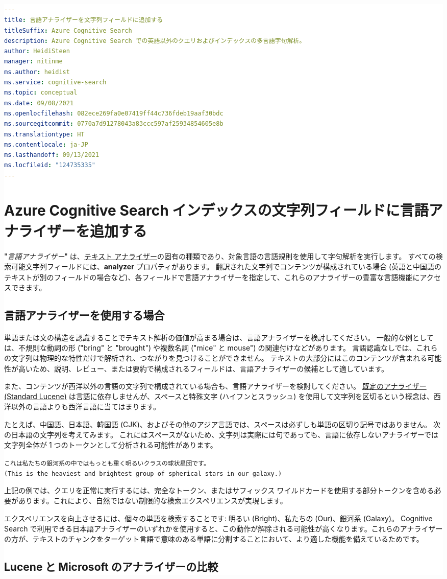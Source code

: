 ```yaml
---
title: 言語アナライザーを文字列フィールドに追加する
titleSuffix: Azure Cognitive Search
description: Azure Cognitive Search での英語以外のクエリおよびインデックスの多言語字句解析。
author: HeidiSteen
manager: nitinme
ms.author: heidist
ms.service: cognitive-search
ms.topic: conceptual
ms.date: 09/08/2021
ms.openlocfilehash: 082ece269fa0e07419ff44c736fdeb19aaf30bdc
ms.sourcegitcommit: 0770a7d91278043a83ccc597af25934854605e8b
ms.translationtype: HT
ms.contentlocale: ja-JP
ms.lasthandoff: 09/13/2021
ms.locfileid: "124735335"
---
```

# <a name="add-language-analyzers-to-string-fields-in-an-azure-cognitive-search-index"></a>Azure Cognitive Search インデックスの文字列フィールドに言語アナライザーを追加する

"*言語アナライザー*" は、[テキスト アナライザー](search-analyzers.md)の固有の種類であり、対象言語の言語規則を使用して字句解析を実行します。 すべての検索可能文字列フィールドには、**analyzer** プロパティがあります。 翻訳された文字列でコンテンツが構成されている場合 (英語と中国語のテキストが別のフィールドの場合など)、各フィールドで言語アナライザーを指定して、これらのアナライザーの豊富な言語機能にアクセスできます。

## <a name="when-to-use-a-language-analyzer"></a>言語アナライザーを使用する場合

単語または文の構造を認識することでテキスト解析の価値が高まる場合は、言語アナライザーを検討してください。 一般的な例としては、不規則な動詞の形 ("bring" と "brought") や複数名詞 ("mice" と mouse") の関連付けなどがあります。 言語認識なしでは、これらの文字列は物理的な特性だけで解析され、つながりを見つけることができません。 テキストの大部分にはこのコンテンツが含まれる可能性が高いため、説明、レビュー、または要約で構成されるフィールドは、言語アナライザーの候補として適しています。

また、コンテンツが西洋以外の言語の文字列で構成されている場合も、言語アナライザーを検討してください。 [既定のアナライザー (Standard Lucene)](search-analyzers.md#default-analyzer) は言語に依存しませんが、スペースと特殊文字 (ハイフンとスラッシュ) を使用して文字列を区切るという概念は、西洋以外の言語よりも西洋言語に当てはまります。 

たとえば、中国語、日本語、韓国語 (CJK)、およびその他のアジア言語では、スペースは必ずしも単語の区切り記号ではありません。 次の日本語の文字列を考えてみます。 これにはスペースがないため、文字列は実際には句であっても、言語に依存しないアナライザーでは文字列全体が 1 つのトークンとして分析される可能性があります。

```
これは私たちの銀河系の中ではもっとも重く明るいクラスの球状星団です。
(This is the heaviest and brightest group of spherical stars in our galaxy.)
```

上記の例では、クエリを正常に実行するには、完全なトークン、またはサフィックス ワイルドカードを使用する部分トークンを含める必要があります。これにより、自然ではない制限的な検索エクスペリエンスが実現します。

エクスペリエンスを向上させるには、個々の単語を検索することです: 明るい (Bright)、私たちの (Our)、銀河系 (Galaxy)。 Cognitive Search で利用できる日本語アナライザーのいずれかを使用すると、この動作が解除される可能性が高くなります。これらのアナライザーの方が、テキストのチャンクをターゲット言語で意味のある単語に分割することにおいて、より適した機能を備えているためです。

## <a name="comparing-lucene-and-microsoft-analyzers"></a>Lucene と Microsoft のアナライザーの比較
